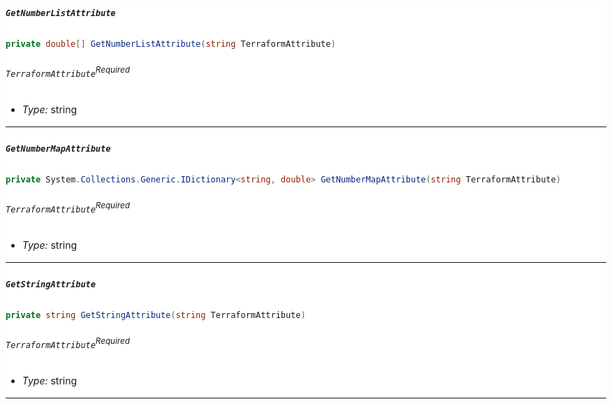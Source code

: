 ##### `GetNumberListAttribute` <a name="GetNumberListAttribute" id="rhizo-co-terraform-provider-oci.dataOciFileStorageMountTargets.DataOciFileStorageMountTargetsFilterOutputReference.getNumberListAttribute"></a>

```csharp
private double[] GetNumberListAttribute(string TerraformAttribute)
```

###### `TerraformAttribute`<sup>Required</sup> <a name="TerraformAttribute" id="rhizo-co-terraform-provider-oci.dataOciFileStorageMountTargets.DataOciFileStorageMountTargetsFilterOutputReference.getNumberListAttribute.parameter.terraformAttribute"></a>

- *Type:* string

---

##### `GetNumberMapAttribute` <a name="GetNumberMapAttribute" id="rhizo-co-terraform-provider-oci.dataOciFileStorageMountTargets.DataOciFileStorageMountTargetsFilterOutputReference.getNumberMapAttribute"></a>

```csharp
private System.Collections.Generic.IDictionary<string, double> GetNumberMapAttribute(string TerraformAttribute)
```

###### `TerraformAttribute`<sup>Required</sup> <a name="TerraformAttribute" id="rhizo-co-terraform-provider-oci.dataOciFileStorageMountTargets.DataOciFileStorageMountTargetsFilterOutputReference.getNumberMapAttribute.parameter.terraformAttribute"></a>

- *Type:* string

---

##### `GetStringAttribute` <a name="GetStringAttribute" id="rhizo-co-terraform-provider-oci.dataOciFileStorageMountTargets.DataOciFileStorageMountTargetsFilterOutputReference.getStringAttribute"></a>

```csharp
private string GetStringAttribute(string TerraformAttribute)
```

###### `TerraformAttribute`<sup>Required</sup> <a name="TerraformAttribute" id="rhizo-co-terraform-provider-oci.dataOciFileStorageMountTargets.DataOciFileStorageMountTargetsFilterOutputReference.getStringAttribute.parameter.terraformAttribute"></a>

- *Type:* string

---
